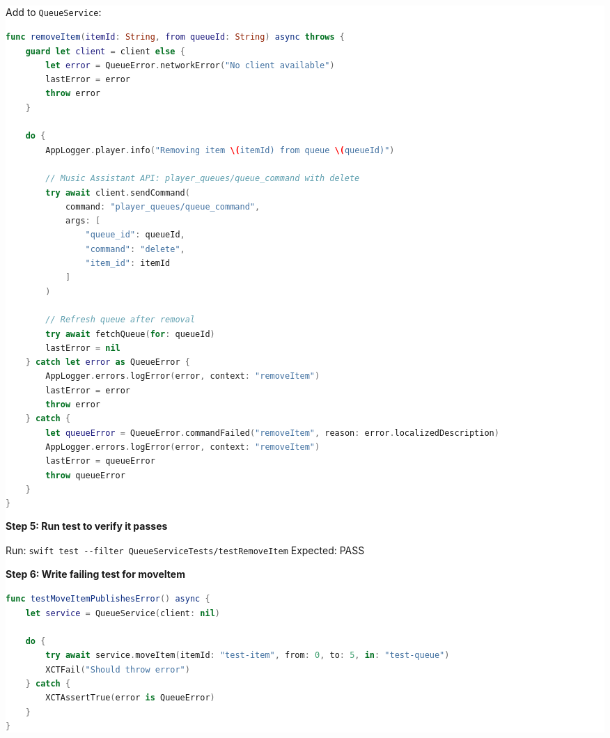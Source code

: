 Add to `QueueService`:

```swift
func removeItem(itemId: String, from queueId: String) async throws {
    guard let client = client else {
        let error = QueueError.networkError("No client available")
        lastError = error
        throw error
    }

    do {
        AppLogger.player.info("Removing item \(itemId) from queue \(queueId)")

        // Music Assistant API: player_queues/queue_command with delete
        try await client.sendCommand(
            command: "player_queues/queue_command",
            args: [
                "queue_id": queueId,
                "command": "delete",
                "item_id": itemId
            ]
        )

        // Refresh queue after removal
        try await fetchQueue(for: queueId)
        lastError = nil
    } catch let error as QueueError {
        AppLogger.errors.logError(error, context: "removeItem")
        lastError = error
        throw error
    } catch {
        let queueError = QueueError.commandFailed("removeItem", reason: error.localizedDescription)
        AppLogger.errors.logError(error, context: "removeItem")
        lastError = queueError
        throw queueError
    }
}
```

**Step 5: Run test to verify it passes**

Run: `swift test --filter QueueServiceTests/testRemoveItem`
Expected: PASS

**Step 6: Write failing test for moveItem**

```swift
func testMoveItemPublishesError() async {
    let service = QueueService(client: nil)

    do {
        try await service.moveItem(itemId: "test-item", from: 0, to: 5, in: "test-queue")
        XCTFail("Should throw error")
    } catch {
        XCTAssertTrue(error is QueueError)
    }
}
```
